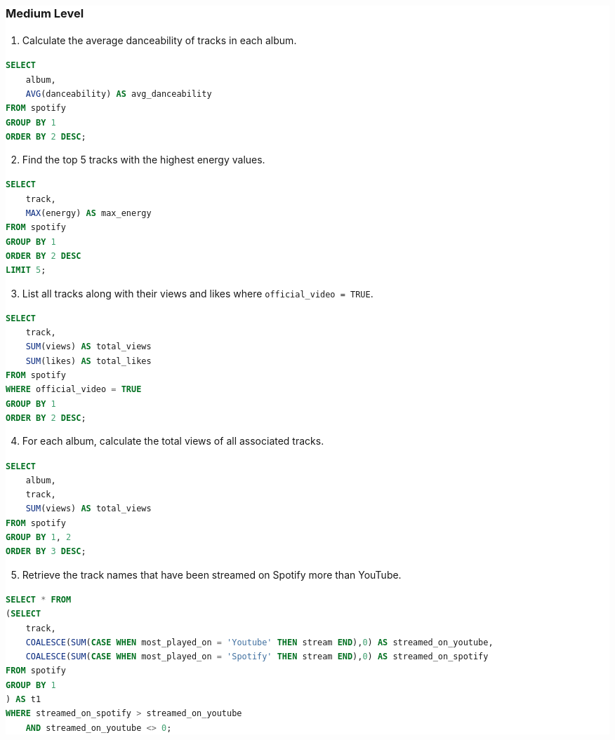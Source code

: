 ### Medium Level
1. Calculate the average danceability of tracks in each album.
```sql
SELECT 
	album,
	AVG(danceability) AS avg_danceability 
FROM spotify
GROUP BY 1
ORDER BY 2 DESC;
```
2. Find the top 5 tracks with the highest energy values.
```sql
SELECT 
	track,
	MAX(energy) AS max_energy
FROM spotify
GROUP BY 1
ORDER BY 2 DESC
LIMIT 5;
```
3. List all tracks along with their views and likes where `official_video = TRUE`.
```sql
SELECT 
	track,
	SUM(views) AS total_views
	SUM(likes) AS total_likes
FROM spotify
WHERE official_video = TRUE
GROUP BY 1
ORDER BY 2 DESC;
```
4. For each album, calculate the total views of all associated tracks.
```sql
SELECT 
	album,
	track,
	SUM(views) AS total_views
FROM spotify
GROUP BY 1, 2
ORDER BY 3 DESC;
```
5. Retrieve the track names that have been streamed on Spotify more than YouTube.
```sql
SELECT * FROM
(SELECT 
	track,
	COALESCE(SUM(CASE WHEN most_played_on = 'Youtube' THEN stream END),0) AS streamed_on_youtube,
	COALESCE(SUM(CASE WHEN most_played_on = 'Spotify' THEN stream END),0) AS streamed_on_spotify
FROM spotify
GROUP BY 1
) AS t1
WHERE streamed_on_spotify > streamed_on_youtube
	AND streamed_on_youtube <> 0;
```
